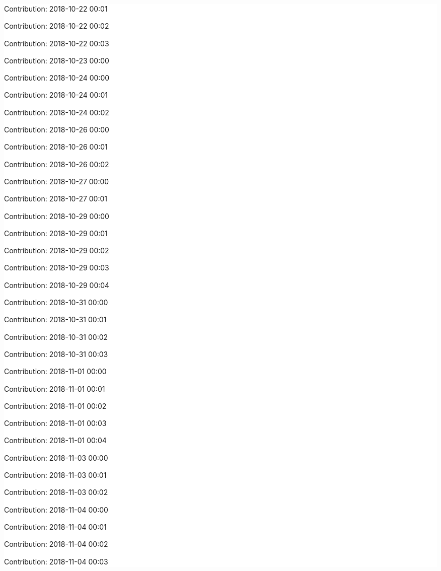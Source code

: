Contribution: 2018-10-22 00:01

Contribution: 2018-10-22 00:02

Contribution: 2018-10-22 00:03

Contribution: 2018-10-23 00:00

Contribution: 2018-10-24 00:00

Contribution: 2018-10-24 00:01

Contribution: 2018-10-24 00:02

Contribution: 2018-10-26 00:00

Contribution: 2018-10-26 00:01

Contribution: 2018-10-26 00:02

Contribution: 2018-10-27 00:00

Contribution: 2018-10-27 00:01

Contribution: 2018-10-29 00:00

Contribution: 2018-10-29 00:01

Contribution: 2018-10-29 00:02

Contribution: 2018-10-29 00:03

Contribution: 2018-10-29 00:04

Contribution: 2018-10-31 00:00

Contribution: 2018-10-31 00:01

Contribution: 2018-10-31 00:02

Contribution: 2018-10-31 00:03

Contribution: 2018-11-01 00:00

Contribution: 2018-11-01 00:01

Contribution: 2018-11-01 00:02

Contribution: 2018-11-01 00:03

Contribution: 2018-11-01 00:04

Contribution: 2018-11-03 00:00

Contribution: 2018-11-03 00:01

Contribution: 2018-11-03 00:02

Contribution: 2018-11-04 00:00

Contribution: 2018-11-04 00:01

Contribution: 2018-11-04 00:02

Contribution: 2018-11-04 00:03
